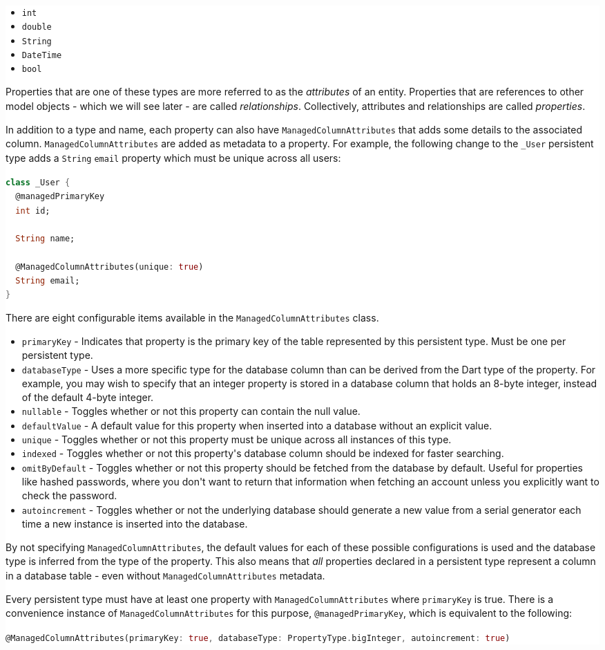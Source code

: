 * `int`
* `double`
* `String`
* `DateTime`
* `bool`

Properties that are one of these types are more referred to as the *attributes* of an entity. Properties that are references to other model objects - which we will see later - are called *relationships*. Collectively, attributes and relationships are called *properties*.

In addition to a type and name, each property can also have `ManagedColumnAttributes` that adds some details to the associated column. `ManagedColumnAttributes` are added as metadata to a property. For example, the following change to the `_User` persistent type adds a `String` `email` property which must be unique across all users:

```dart
class _User {
  @managedPrimaryKey
  int id;

  String name;

  @ManagedColumnAttributes(unique: true)
  String email;
}
```
There are eight configurable items available in the `ManagedColumnAttributes` class.

* `primaryKey` - Indicates that property is the primary key of the table represented by this persistent type. Must be one per persistent type.
* `databaseType` - Uses a more specific type for the database column than can be derived from the Dart type of the property. For example, you may wish to specify that an integer property is stored in a database column that holds an 8-byte integer, instead of the default 4-byte integer.
* `nullable` - Toggles whether or not this property can contain the null value.
* `defaultValue` - A default value for this property when inserted into a database without an explicit value.
* `unique` - Toggles whether or not this property must be unique across all instances of this type.
* `indexed` - Toggles whether or not this property's database column should be indexed for faster searching.
* `omitByDefault` - Toggles whether or not this property should be fetched from the database by default. Useful for properties like hashed passwords, where you don't want to return that information when fetching an account unless you explicitly want to check the password.
* `autoincrement` - Toggles whether or not the underlying database should generate a new value from a serial generator each time a new instance is inserted into the database.

By not specifying `ManagedColumnAttributes`, the default values for each of these possible configurations is used and the database type is inferred from the type of the property. This also means that *all* properties declared in a persistent type represent a column in a database table - even without `ManagedColumnAttributes` metadata.

Every persistent type must have at least one property with `ManagedColumnAttributes` where `primaryKey` is true. There is a convenience instance of `ManagedColumnAttributes` for this purpose, `@managedPrimaryKey`, which is equivalent to the following:

```dart
@ManagedColumnAttributes(primaryKey: true, databaseType: PropertyType.bigInteger, autoincrement: true)
```
